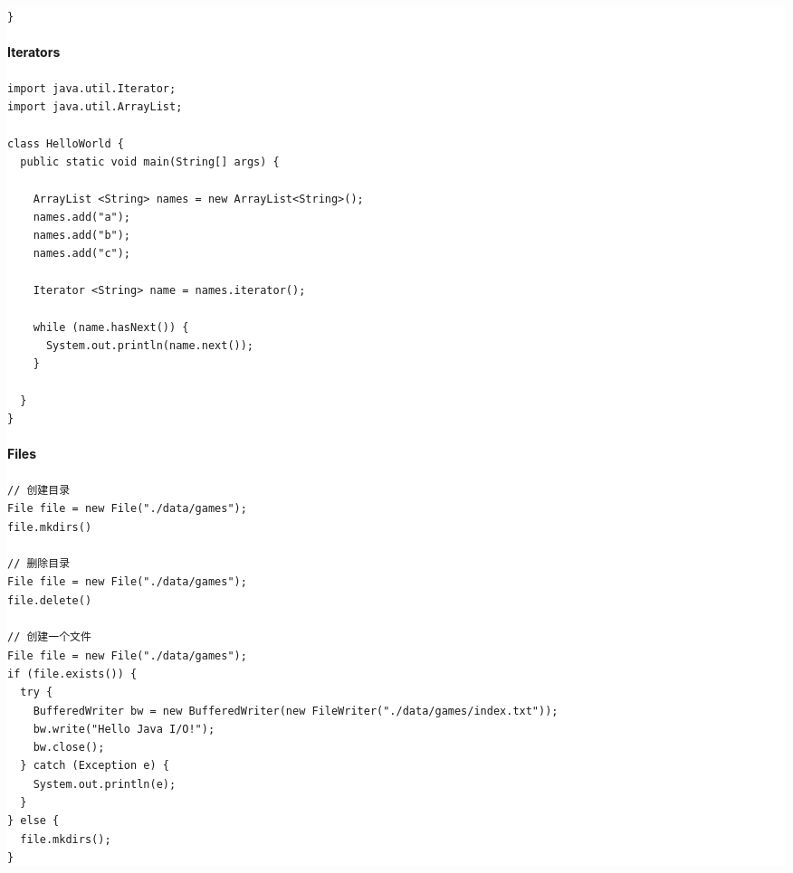 ```
}
```

#### Iterators
```
import java.util.Iterator;
import java.util.ArrayList;

class HelloWorld {
  public static void main(String[] args) {
    
    ArrayList <String> names = new ArrayList<String>();
    names.add("a");
    names.add("b");
    names.add("c");

    Iterator <String> name = names.iterator();

    while (name.hasNext()) {
      System.out.println(name.next());
    }

  }
}
```

#### Files
```
// 创建目录
File file = new File("./data/games");
file.mkdirs()

// 删除目录
File file = new File("./data/games");
file.delete()

// 创建一个文件
File file = new File("./data/games");
if (file.exists()) {
  try {
    BufferedWriter bw = new BufferedWriter(new FileWriter("./data/games/index.txt"));
    bw.write("Hello Java I/O!");
    bw.close();
  } catch (Exception e) {
    System.out.println(e);
  }
} else {
  file.mkdirs();
}
```